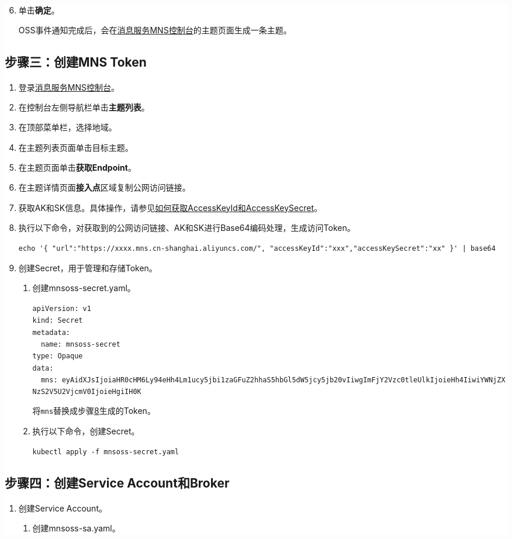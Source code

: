 6.  单击**确定**。

    OSS事件通知完成后，会在[消息服务MNS控制台](https://mns.console.aliyun.com/)的主题页面生成一条主题。


## 步骤三：创建MNS Token

1.  登录[消息服务MNS控制台](https://mns.console.aliyun.com/)。

2.  在控制台左侧导航栏单击**主题列表**。

3.  在顶部菜单栏，选择地域。

4.  在主题列表页面单击目标主题。

5.  在主题页面单击**获取Endpoint**。

6.  在主题详情页面**接入点**区域复制公网访问链接。

7.  获取AK和SK信息。具体操作，请参见[如何获取AccessKeyId和AccessKeySecret](/cn.zh-CN/常见问题/一般性问题/如何获取AccessKeyId和AccessKeySecret.md)。

8.  执行以下命令，对获取到的公网访问链接、AK和SK进行Base64编码处理，生成访问Token。

    ```
    echo '{ "url":"https://xxxx.mns.cn-shanghai.aliyuncs.com/", "accessKeyId":"xxx","accessKeySecret":"xx" }' | base64
    ```

9.  创建Secret，用于管理和存储Token。

    1.  创建mnsoss-secret.yaml。

        ```
        apiVersion: v1
        kind: Secret
        metadata:
          name: mnsoss-secret
        type: Opaque
        data:
          mns: eyAidXJsIjoiaHR0cHM6Ly94eHh4Lm1ucy5jbi1zaGFuZ2hhaS5hbGl5dW5jcy5jb20vIiwgImFjY2Vzc0tleUlkIjoieHh4IiwiYWNjZXNzS2V5U2VjcmV0IjoieHgiIH0K
        ```

        将`mns`替换成步骤[8](#step_k36_cbs_rqi)生成的Token。

    2.  执行以下命令，创建Secret。

        ```
        kubectl apply -f mnsoss-secret.yaml
        ```


## 步骤四：创建Service Account和Broker

1.  创建Service Account。

    1.  创建mnsoss-sa.yaml。
